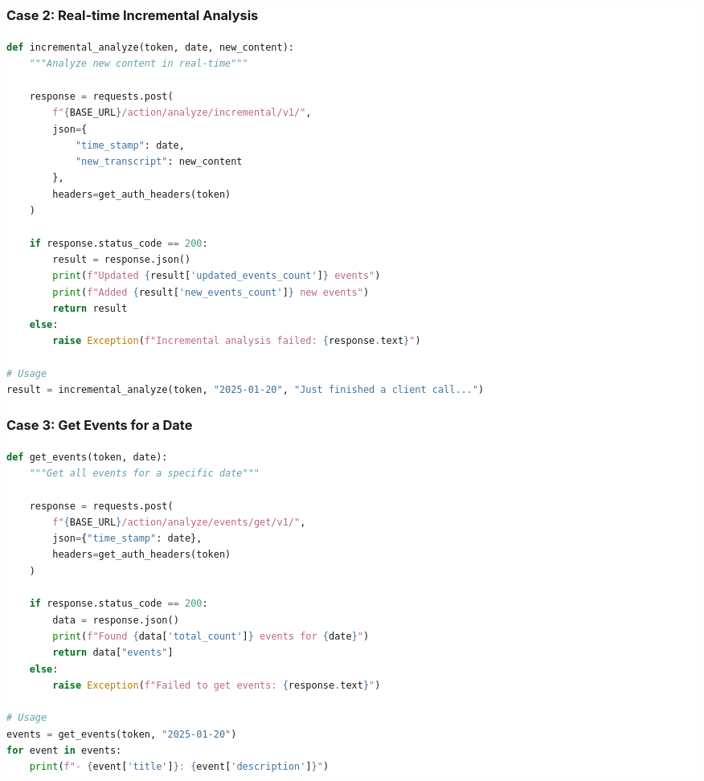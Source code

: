 ```python
```

### Case 2: Real-time Incremental Analysis

```python
def incremental_analyze(token, date, new_content):
    """Analyze new content in real-time"""
    
    response = requests.post(
        f"{BASE_URL}/action/analyze/incremental/v1/",
        json={
            "time_stamp": date,
            "new_transcript": new_content
        },
        headers=get_auth_headers(token)
    )
    
    if response.status_code == 200:
        result = response.json()
        print(f"Updated {result['updated_events_count']} events")
        print(f"Added {result['new_events_count']} new events")
        return result
    else:
        raise Exception(f"Incremental analysis failed: {response.text}")

# Usage
result = incremental_analyze(token, "2025-01-20", "Just finished a client call...")
```

### Case 3: Get Events for a Date

```python
def get_events(token, date):
    """Get all events for a specific date"""
    
    response = requests.post(
        f"{BASE_URL}/action/analyze/events/get/v1/",
        json={"time_stamp": date},
        headers=get_auth_headers(token)
    )
    
    if response.status_code == 200:
        data = response.json()
        print(f"Found {data['total_count']} events for {date}")
        return data["events"]
    else:
        raise Exception(f"Failed to get events: {response.text}")

# Usage
events = get_events(token, "2025-01-20")
for event in events:
    print(f"- {event['title']}: {event['description']}")
```
